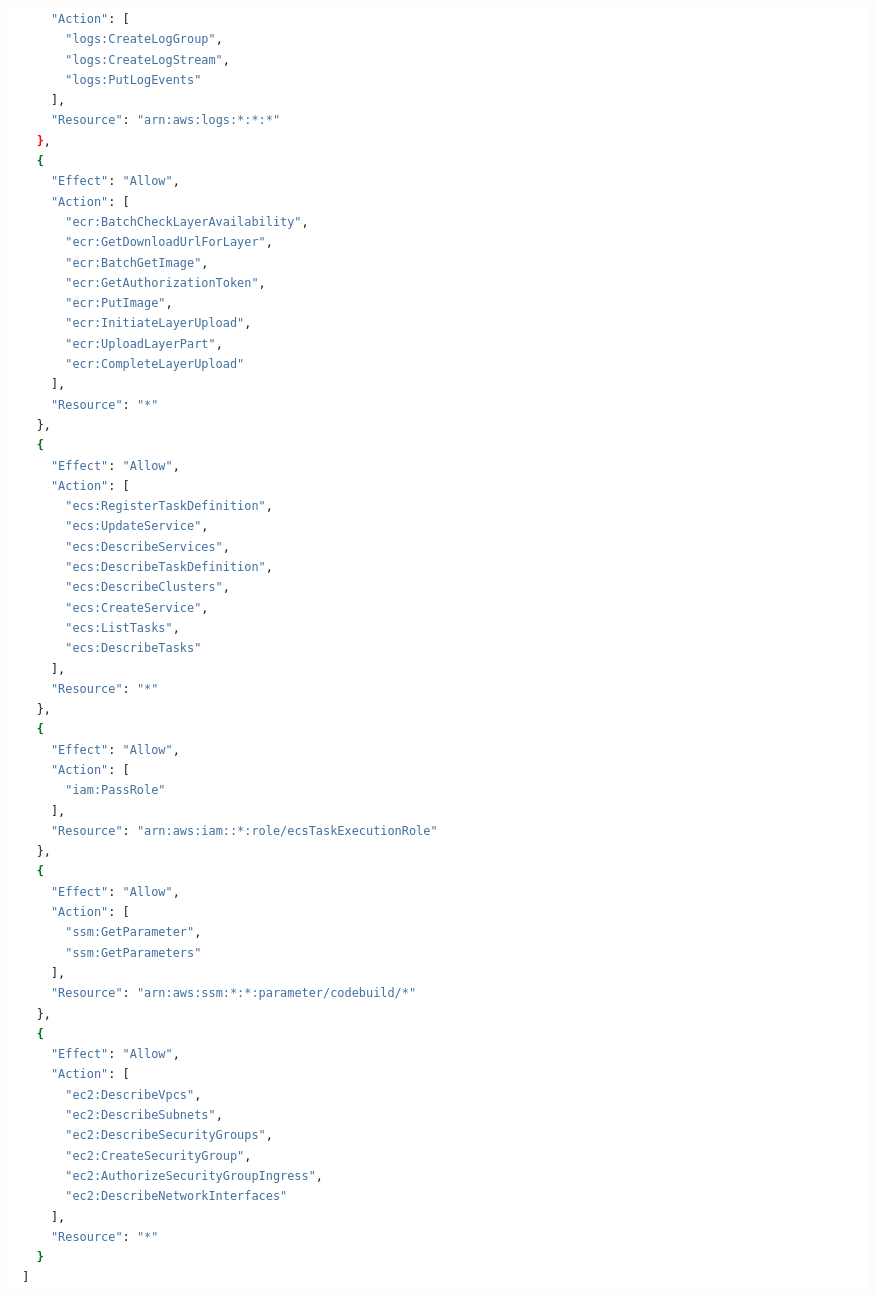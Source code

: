 ```bash
      "Action": [
        "logs:CreateLogGroup",
        "logs:CreateLogStream",
        "logs:PutLogEvents"
      ],
      "Resource": "arn:aws:logs:*:*:*"
    },
    {
      "Effect": "Allow",
      "Action": [
        "ecr:BatchCheckLayerAvailability",
        "ecr:GetDownloadUrlForLayer",
        "ecr:BatchGetImage",
        "ecr:GetAuthorizationToken",
        "ecr:PutImage",
        "ecr:InitiateLayerUpload",
        "ecr:UploadLayerPart",
        "ecr:CompleteLayerUpload"
      ],
      "Resource": "*"
    },
    {
      "Effect": "Allow",
      "Action": [
        "ecs:RegisterTaskDefinition",
        "ecs:UpdateService",
        "ecs:DescribeServices",
        "ecs:DescribeTaskDefinition",
        "ecs:DescribeClusters",
        "ecs:CreateService",
        "ecs:ListTasks",
        "ecs:DescribeTasks"
      ],
      "Resource": "*"
    },
    {
      "Effect": "Allow",
      "Action": [
        "iam:PassRole"
      ],
      "Resource": "arn:aws:iam::*:role/ecsTaskExecutionRole"
    },
    {
      "Effect": "Allow",
      "Action": [
        "ssm:GetParameter",
        "ssm:GetParameters"
      ],
      "Resource": "arn:aws:ssm:*:*:parameter/codebuild/*"
    },
    {
      "Effect": "Allow",
      "Action": [
        "ec2:DescribeVpcs",
        "ec2:DescribeSubnets",
        "ec2:DescribeSecurityGroups",
        "ec2:CreateSecurityGroup",
        "ec2:AuthorizeSecurityGroupIngress",
        "ec2:DescribeNetworkInterfaces"
      ],
      "Resource": "*"
    }
  ]
```